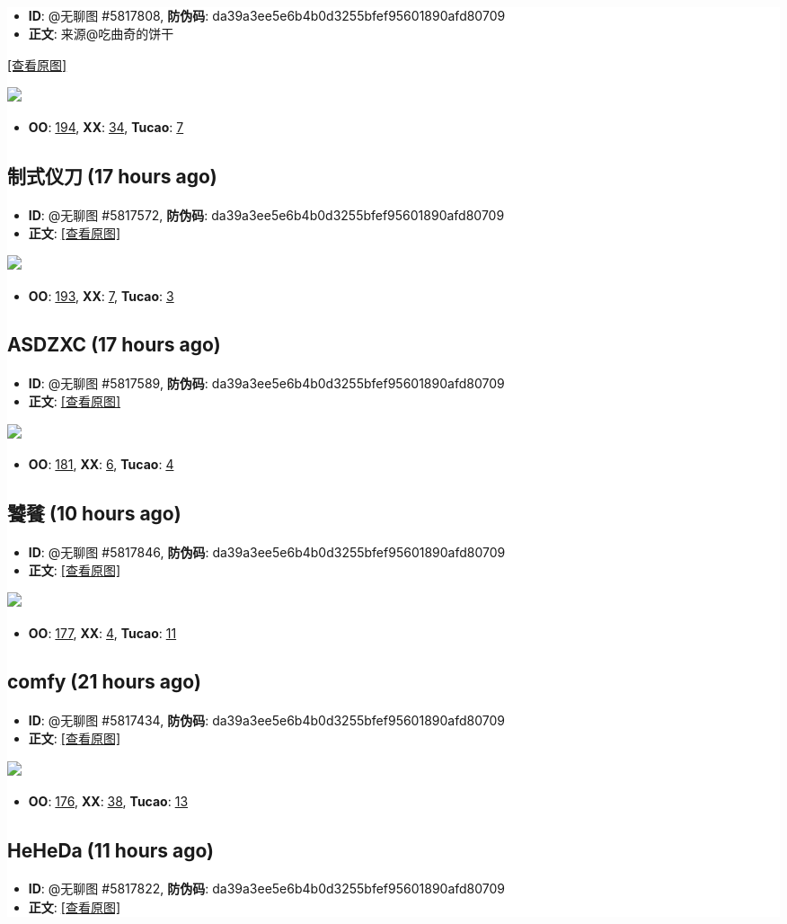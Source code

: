 - **ID**: @无聊图 #5817808, **防伪码**: da39a3ee5e6b4b0d3255bfef95601890afd80709
- **正文**: 来源@吃曲奇的饼干  


[[查看原图]](//img.toto.im/large/006KQAmTly1hwtvl5cjr2g30aq0edu1c.gif)  

![](https://img.toto.im/large/006KQAmTly1hwtvl5cjr2g30aq0edu1c.gif)
- **OO**: [194](https://jandan.net/t/5817808#tucao-like), **XX**: [34](https://jandan.net/t/5817808#tucao-unlike), **Tucao**: [7](https://jandan.net/t/5817808#tucao-list)

## 制式仪刀 (17 hours ago) 

- **ID**: @无聊图 #5817572, **防伪码**: da39a3ee5e6b4b0d3255bfef95601890afd80709
- **正文**: [[查看原图]](//img.toto.im/large/008BCM62ly1hwtla3cs1vj30qo0uyn27.jpg)  

![](https://img.toto.im/mw600/008BCM62ly1hwtla3cs1vj30qo0uyn27.jpg)
- **OO**: [193](https://jandan.net/t/5817572#tucao-like), **XX**: [7](https://jandan.net/t/5817572#tucao-unlike), **Tucao**: [3](https://jandan.net/t/5817572#tucao-list)

## ASDZXC (17 hours ago) 

- **ID**: @无聊图 #5817589, **防伪码**: da39a3ee5e6b4b0d3255bfef95601890afd80709
- **正文**: [[查看原图]](//img.toto.im/large/008BCM62ly1hwtlxo5nz7j30z00xqjwk.jpg)  

![](https://img.toto.im/mw600/008BCM62ly1hwtlxo5nz7j30z00xqjwk.jpg)
- **OO**: [181](https://jandan.net/t/5817589#tucao-like), **XX**: [6](https://jandan.net/t/5817589#tucao-unlike), **Tucao**: [4](https://jandan.net/t/5817589#tucao-list)

## 饕餮 (10 hours ago) 

- **ID**: @无聊图 #5817846, **防伪码**: da39a3ee5e6b4b0d3255bfef95601890afd80709
- **正文**: [[查看原图]](//img.toto.im/large/00814FKVgy1hwty17hm9kg30cs0lmheh.gif)  

![](https://img.toto.im/large/00814FKVgy1hwty17hm9kg30cs0lmheh.gif)
- **OO**: [177](https://jandan.net/t/5817846#tucao-like), **XX**: [4](https://jandan.net/t/5817846#tucao-unlike), **Tucao**: [11](https://jandan.net/t/5817846#tucao-list)

## comfy (21 hours ago) 

- **ID**: @无聊图 #5817434, **防伪码**: da39a3ee5e6b4b0d3255bfef95601890afd80709
- **正文**: [[查看原图]](//img.toto.im/large/77ecc995gy1hwseqqt066j20os1asn8u.jpg)  

![](https://img.toto.im/mw600/77ecc995gy1hwseqqt066j20os1asn8u.jpg)
- **OO**: [176](https://jandan.net/t/5817434#tucao-like), **XX**: [38](https://jandan.net/t/5817434#tucao-unlike), **Tucao**: [13](https://jandan.net/t/5817434#tucao-list)

## HeHeDa (11 hours ago) 

- **ID**: @无聊图 #5817822, **防伪码**: da39a3ee5e6b4b0d3255bfef95601890afd80709
- **正文**: [[查看原图]](//img.toto.im/large/008BCM62ly1hwtx6uncunj30n20n0jst.jpg)  
